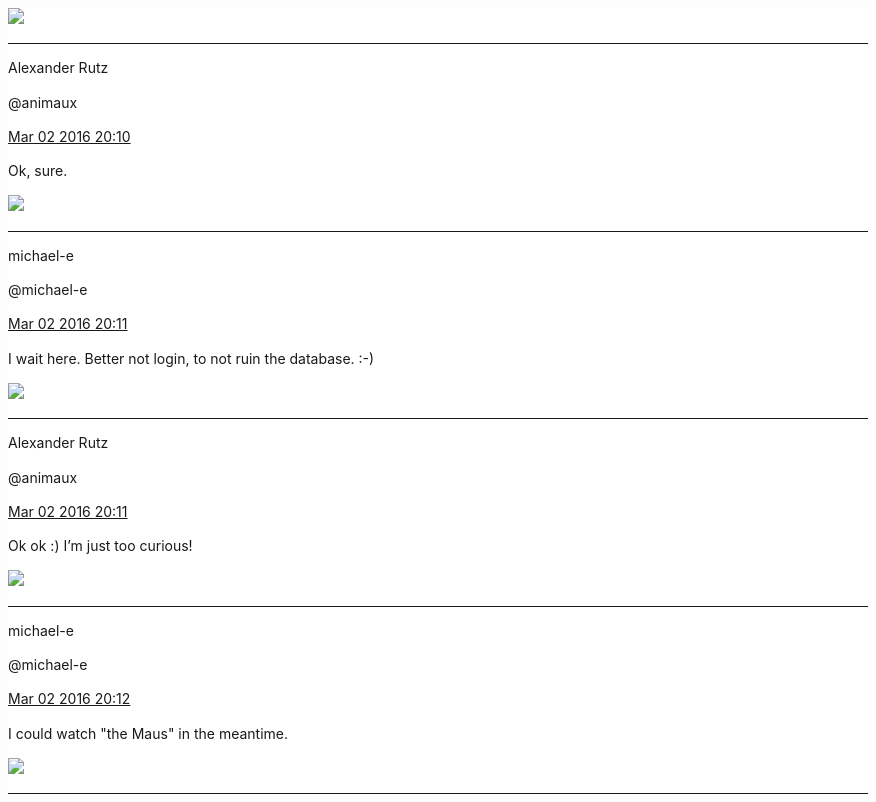 ![](https://avatars2.githubusercontent.com/u/446874?v=3&s=30)

__ __

Alexander Rutz

@animaux

[Mar 02 2016
20:10](https://gitter.im/symphonycms/symphony-2?at=56d748cb0bdb886502f6d445 ""
)

Ok, sure.

![](https://avatars2.githubusercontent.com/u/40072?v=3&s=30)

__ __

michael-e

@michael-e

[Mar 02 2016
20:11](https://gitter.im/symphonycms/symphony-2?at=56d748eb50b462292adf8bbc ""
)

I wait here. Better not login, to not ruin the database. :-)

![](https://avatars2.githubusercontent.com/u/446874?v=3&s=30)

__ __

Alexander Rutz

@animaux

[Mar 02 2016
20:11](https://gitter.im/symphonycms/symphony-2?at=56d748fe0bdb886502f6d45d ""
)

Ok ok :) I’m just too curious!

![](https://avatars2.githubusercontent.com/u/40072?v=3&s=30)

__ __

michael-e

@michael-e

[Mar 02 2016
20:12](https://gitter.im/symphonycms/symphony-2?at=56d74918b01413547d899a4b ""
)

I could watch "the Maus" in the meantime.

![](https://avatars2.githubusercontent.com/u/446874?v=3&s=30)

__ __
